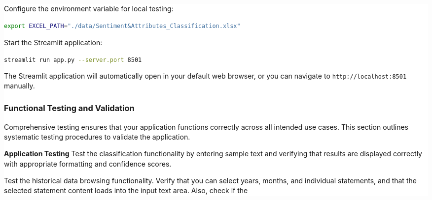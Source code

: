 Configure the environment variable for local testing:

```bash
export EXCEL_PATH="./data/Sentiment&Attributes_Classification.xlsx"
```

Start the Streamlit application:

```bash
streamlit run app.py --server.port 8501
```

The Streamlit application will automatically open in your default web browser, or you can navigate to `http://localhost:8501` manually.

### Functional Testing and Validation

Comprehensive testing ensures that your application functions correctly across all intended use cases. This section outlines systematic testing procedures to validate the application.

**Application Testing**
Test the classification functionality by entering sample text and verifying that results are displayed correctly with appropriate formatting and confidence scores.

Test the historical data browsing functionality. Verify that you can select years, months, and individual statements, and that the selected statement content loads into the input text area. Also, check if the 

